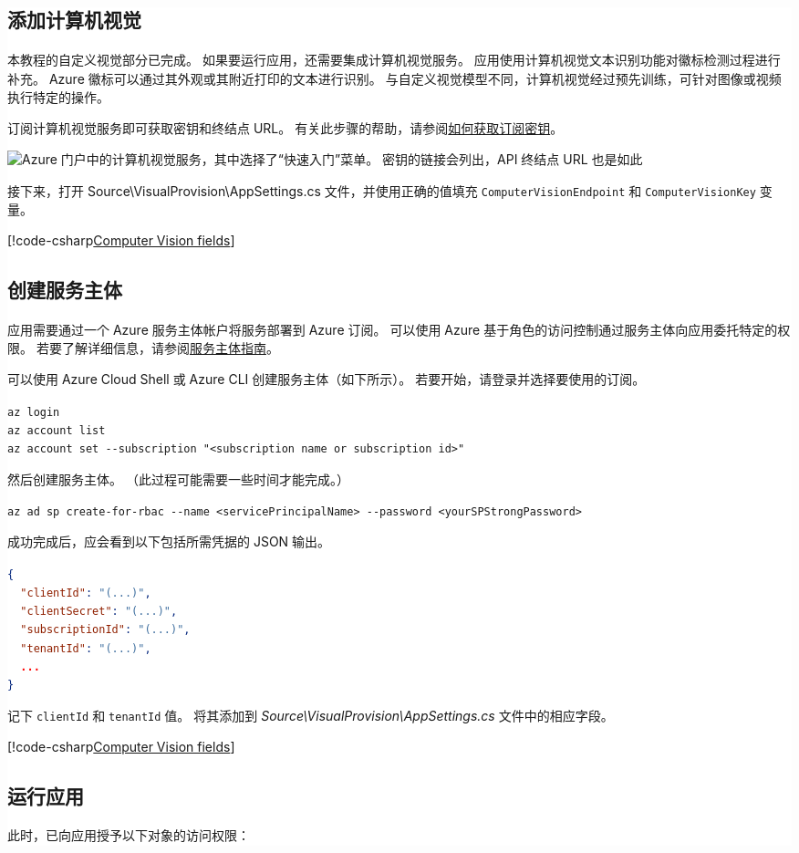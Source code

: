 ## <a name="add-computer-vision"></a>添加计算机视觉

本教程的自定义视觉部分已完成。 如果要运行应用，还需要集成计算机视觉服务。 应用使用计算机视觉文本识别功能对徽标检测过程进行补充。 Azure 徽标可以通过其外观或其附近打印的文本进行识别。 与自定义视觉模型不同，计算机视觉经过预先训练，可针对图像或视频执行特定的操作。

订阅计算机视觉服务即可获取密钥和终结点 URL。 有关此步骤的帮助，请参阅[如何获取订阅密钥](../cognitive-services-apis-create-account.md?tabs=singleservice%2Cwindows)。

![Azure 门户中的计算机视觉服务，其中选择了“快速入门”菜单。 密钥的链接会列出，API 终结点 URL 也是如此](media/azure-logo-tutorial/comvis-keys.png)

接下来，打开 Source\VisualProvision\AppSettings.cs 文件，并使用正确的值填充 `ComputerVisionEndpoint` 和 `ComputerVisionKey` 变量。

[!code-csharp[Computer Vision fields](~/AIVisualProvision/Source/VisualProvision/AppSettings.cs?name=snippet_comvis_keys)]

## <a name="create-a-service-principal"></a>创建服务主体

应用需要通过一个 Azure 服务主体帐户将服务部署到 Azure 订阅。 可以使用 Azure 基于角色的访问控制通过服务主体向应用委托特定的权限。 若要了解详细信息，请参阅[服务主体指南](/azure-stack/operator/azure-stack-create-service-principals)。

可以使用 Azure Cloud Shell 或 Azure CLI 创建服务主体（如下所示）。 若要开始，请登录并选择要使用的订阅。

```azurecli
az login
az account list
az account set --subscription "<subscription name or subscription id>"
```

然后创建服务主体。 （此过程可能需要一些时间才能完成。）

```azurecli
az ad sp create-for-rbac --name <servicePrincipalName> --password <yourSPStrongPassword>
```

成功完成后，应会看到以下包括所需凭据的 JSON 输出。

```json
{
  "clientId": "(...)",
  "clientSecret": "(...)",
  "subscriptionId": "(...)",
  "tenantId": "(...)",
  ...
}
```

记下 `clientId` 和 `tenantId` 值。 将其添加到 *Source\VisualProvision\AppSettings.cs* 文件中的相应字段。

[!code-csharp[Computer Vision fields](~/AIVisualProvision/Source/VisualProvision/AppSettings.cs?name=snippet_serviceprincipal)]

## <a name="run-the-app"></a>运行应用

此时，已向应用授予以下对象的访问权限：
